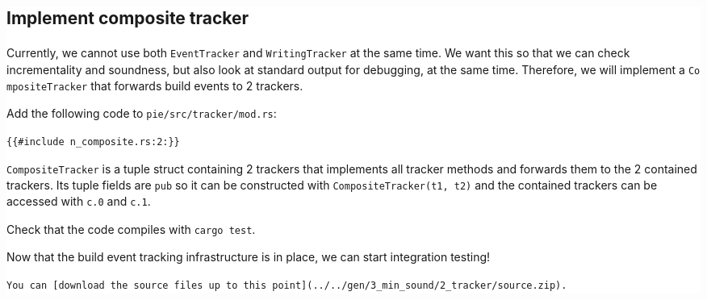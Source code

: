 ## Implement composite tracker

Currently, we cannot use both `EventTracker` and `WritingTracker` at the same time.
We want this so that we can check incrementality and soundness, but also look at standard output for debugging, at the same time.
Therefore, we will implement a `CompositeTracker` that forwards build events to 2 trackers.

Add the following code to `pie/src/tracker/mod.rs`:

```rust,
{{#include n_composite.rs:2:}}
```

`CompositeTracker` is a tuple struct containing 2 trackers that implements all tracker methods and forwards them to the 2 contained trackers.
Its tuple fields are `pub` so it can be constructed with `CompositeTracker(t1, t2)` and the contained trackers can be accessed with `c.0` and `c.1`.

Check that the code compiles with `cargo test`.

Now that the build event tracking infrastructure is in place, we can start integration testing!

```admonish example title="Download source code" collapsible=true
You can [download the source files up to this point](../../gen/3_min_sound/2_tracker/source.zip).
```
